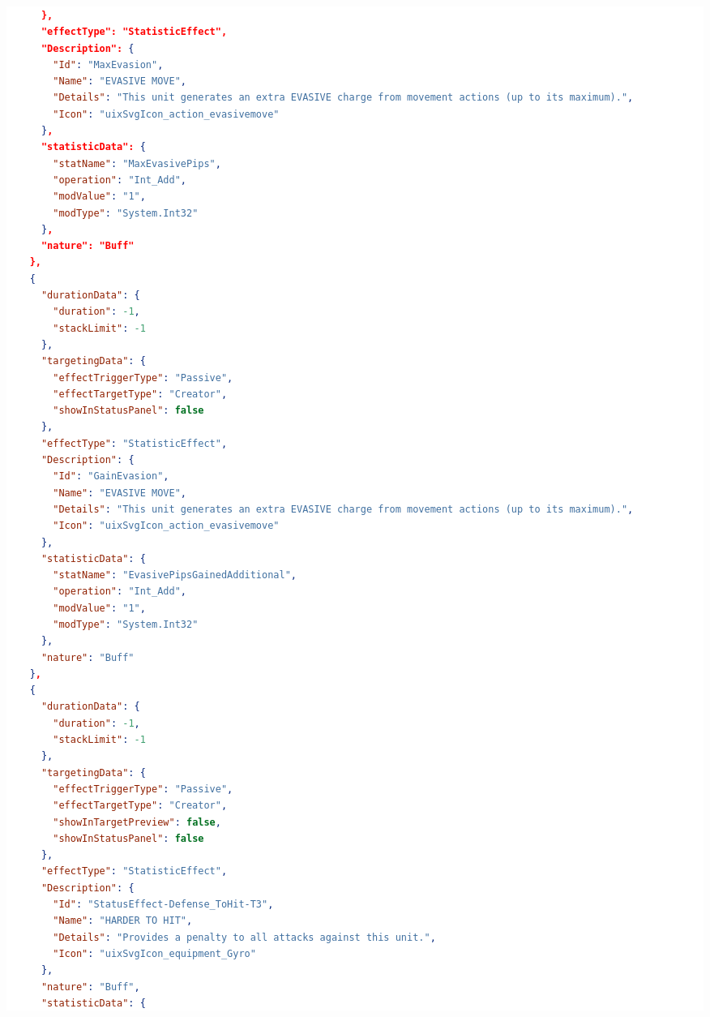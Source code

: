 ```json
      },
      "effectType": "StatisticEffect",
      "Description": {
        "Id": "MaxEvasion",
        "Name": "EVASIVE MOVE",
        "Details": "This unit generates an extra EVASIVE charge from movement actions (up to its maximum).",
        "Icon": "uixSvgIcon_action_evasivemove"
      },
      "statisticData": {
        "statName": "MaxEvasivePips",
        "operation": "Int_Add",
        "modValue": "1",
        "modType": "System.Int32"
      },
      "nature": "Buff"
    },
    {
      "durationData": {
        "duration": -1,
        "stackLimit": -1
      },
      "targetingData": {
        "effectTriggerType": "Passive",
        "effectTargetType": "Creator",
        "showInStatusPanel": false
      },
      "effectType": "StatisticEffect",
      "Description": {
        "Id": "GainEvasion",
        "Name": "EVASIVE MOVE",
        "Details": "This unit generates an extra EVASIVE charge from movement actions (up to its maximum).",
        "Icon": "uixSvgIcon_action_evasivemove"
      },
      "statisticData": {
        "statName": "EvasivePipsGainedAdditional",
        "operation": "Int_Add",
        "modValue": "1",
        "modType": "System.Int32"
      },
      "nature": "Buff"
    },
    {
      "durationData": {
        "duration": -1,
        "stackLimit": -1
      },
      "targetingData": {
        "effectTriggerType": "Passive",
        "effectTargetType": "Creator",
        "showInTargetPreview": false,
        "showInStatusPanel": false
      },
      "effectType": "StatisticEffect",
      "Description": {
        "Id": "StatusEffect-Defense_ToHit-T3",
        "Name": "HARDER TO HIT",
        "Details": "Provides a penalty to all attacks against this unit.",
        "Icon": "uixSvgIcon_equipment_Gyro"
      },
      "nature": "Buff",
      "statisticData": {
```